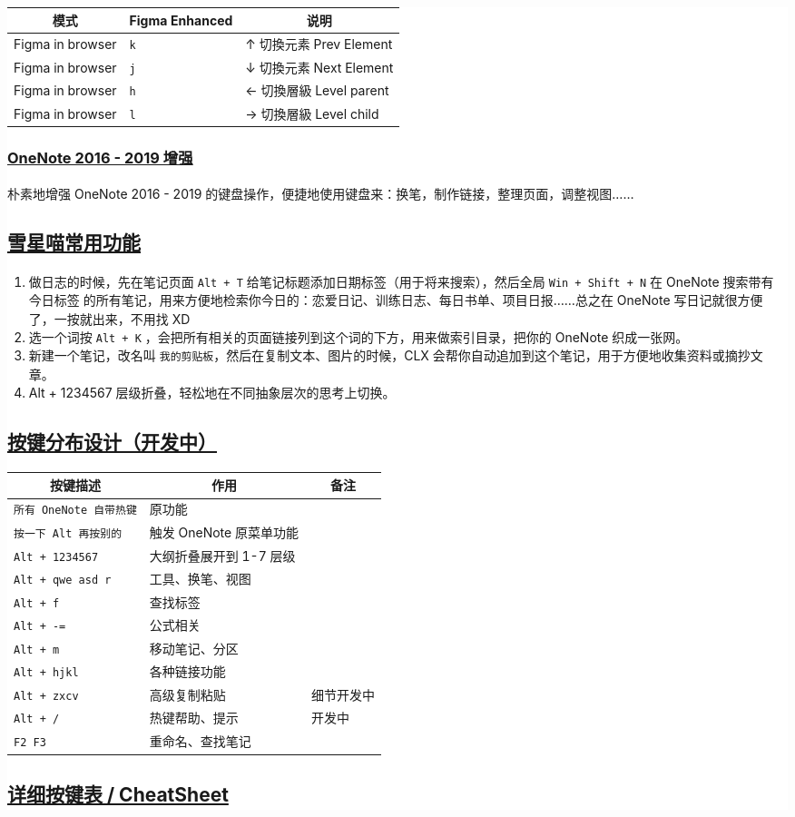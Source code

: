 | 模式             | Figma Enhanced | 说明                    |
| ---------------- | -------------- | ----------------------- |
| Figma in browser | `k`            | ↑ 切換元素 Prev Element |
| Figma in browser | `j`            | ↓ 切換元素 Next Element |
| Figma in browser | `h`            | ← 切換層級 Level parent |
| Figma in browser | `l`            | → 切換層級 Level child  |

### [OneNote 2016 - 2019 增强](https://capslockx.snomiao.com/#/?id=onenote-2016-2019-增强)

朴素地增强 OneNote 2016 - 2019 的键盘操作，便捷地使用键盘来：换笔，制作链接，整理页面，调整视图……

## [雪星喵常用功能](https://capslockx.snomiao.com/#/?id=雪星喵常用功能)

1. 做日志的时候，先在笔记页面 `Alt + T` 给笔记标题添加日期标签（用于将来搜索），然后全局 `Win + Shift + N` 在 OneNote 搜索带有 今日标签 的所有笔记，用来方便地检索你今日的：恋爱日记、训练日志、每日书单、项目日报……总之在 OneNote 写日记就很方便了，一按就出来，不用找 XD
2. 选一个词按 `Alt + K` ，会把所有相关的页面链接列到这个词的下方，用来做索引目录，把你的 OneNote 织成一张网。
3. 新建一个笔记，改名叫 `我的剪贴板`，然后在复制文本、图片的时候，CLX 会帮你自动追加到这个笔记，用于方便地收集资料或摘抄文章。
4. Alt + 1234567 层级折叠，轻松地在不同抽象层次的思考上切换。

## [按键分布设计（开发中）](https://capslockx.snomiao.com/#/?id=按键分布设计（开发中）)

| 按键描述                | 作用                    | 备注       |
| ----------------------- | ----------------------- | ---------- |
| `所有 OneNote 自带热键` | 原功能                  |            |
| `按一下 Alt 再按别的`   | 触发 OneNote 原菜单功能 |            |
| `Alt + 1234567`         | 大纲折叠展开到 1-7 层级 |            |
| `Alt + qwe asd r`       | 工具、换笔、视图        |            |
| `Alt + f`               | 查找标签                |            |
| `Alt + -=`              | 公式相关                |            |
| `Alt + m`               | 移动笔记、分区          |            |
| `Alt + hjkl`            | 各种链接功能            |            |
| `Alt + zxcv`            | 高级复制粘贴            | 细节开发中 |
| `Alt + /`               | 热键帮助、提示          | 开发中     |
| `F2 F3`                 | 重命名、查找笔记        |            |

## [详细按键表 / CheatSheet](https://capslockx.snomiao.com/#/?id=详细按键表-cheatsheet)
